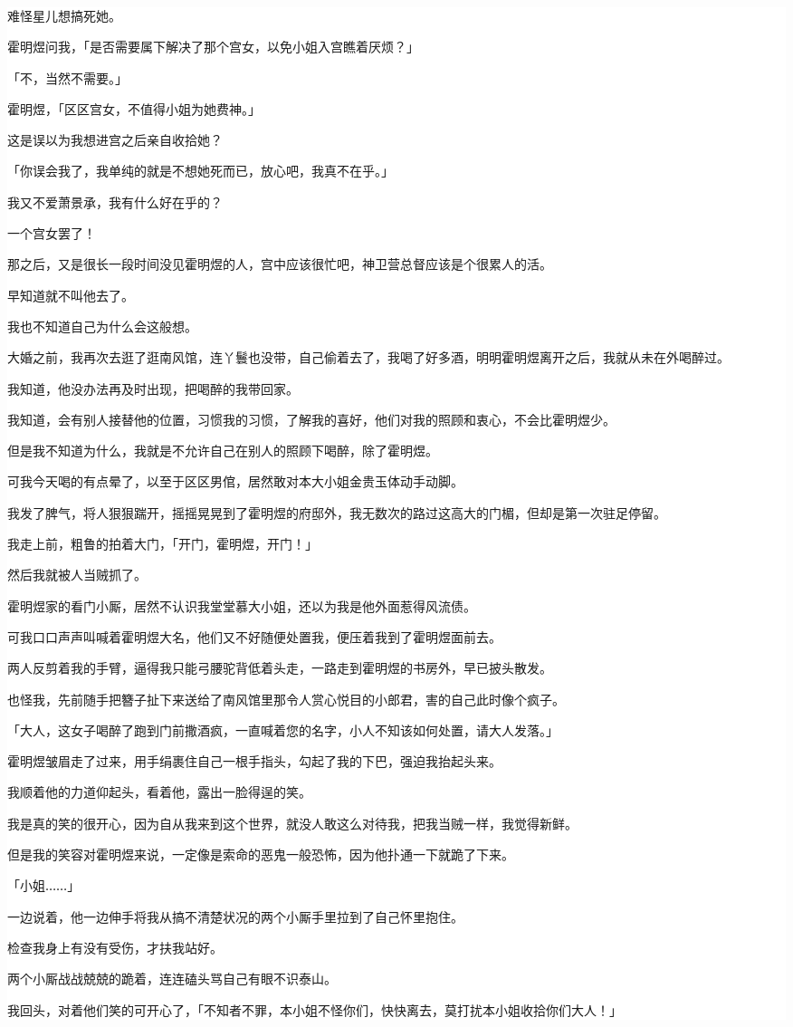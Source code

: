 难怪星儿想搞死她。

霍明煜问我，「是否需要属下解决了那个宫女，以免小姐入宫瞧着厌烦？」

「不，当然不需要。」

霍明煜，「区区宫女，不值得小姐为她费神。」

这是误以为我想进宫之后亲自收拾她？

「你误会我了，我单纯的就是不想她死而已，放心吧，我真不在乎。」

我又不爱萧景承，我有什么好在乎的？

一个宫女罢了！

那之后，又是很长一段时间没见霍明煜的人，宫中应该很忙吧，神卫营总督应该是个很累人的活。

早知道就不叫他去了。

我也不知道自己为什么会这般想。

大婚之前，我再次去逛了逛南风馆，连丫鬟也没带，自己偷着去了，我喝了好多酒，明明霍明煜离开之后，我就从未在外喝醉过。

我知道，他没办法再及时出现，把喝醉的我带回家。

我知道，会有别人接替他的位置，习惯我的习惯，了解我的喜好，他们对我的照顾和衷心，不会比霍明煜少。

但是我不知道为什么，我就是不允许自己在别人的照顾下喝醉，除了霍明煜。

可我今天喝的有点晕了，以至于区区男倌，居然敢对本大小姐金贵玉体动手动脚。

我发了脾气，将人狠狠踹开，摇摇晃晃到了霍明煜的府邸外，我无数次的路过这高大的门楣，但却是第一次驻足停留。

我走上前，粗鲁的拍着大门，「开门，霍明煜，开门！」

然后我就被人当贼抓了。

霍明煜家的看门小厮，居然不认识我堂堂慕大小姐，还以为我是他外面惹得风流债。

可我口口声声叫喊着霍明煜大名，他们又不好随便处置我，便压着我到了霍明煜面前去。

两人反剪着我的手臂，逼得我只能弓腰驼背低着头走，一路走到霍明煜的书房外，早已披头散发。

也怪我，先前随手把簪子扯下来送给了南风馆里那令人赏心悦目的小郎君，害的自己此时像个疯子。

「大人，这女子喝醉了跑到门前撒酒疯，一直喊着您的名字，小人不知该如何处置，请大人发落。」

霍明煜皱眉走了过来，用手绢裹住自己一根手指头，勾起了我的下巴，强迫我抬起头来。

我顺着他的力道仰起头，看着他，露出一脸得逞的笑。

我是真的笑的很开心，因为自从我来到这个世界，就没人敢这么对待我，把我当贼一样，我觉得新鲜。

但是我的笑容对霍明煜来说，一定像是索命的恶鬼一般恐怖，因为他扑通一下就跪了下来。

「小姐……」

一边说着，他一边伸手将我从搞不清楚状况的两个小厮手里拉到了自己怀里抱住。

检查我身上有没有受伤，才扶我站好。

两个小厮战战兢兢的跪着，连连磕头骂自己有眼不识泰山。

我回头，对着他们笑的可开心了，「不知者不罪，本小姐不怪你们，快快离去，莫打扰本小姐收拾你们大人！」
